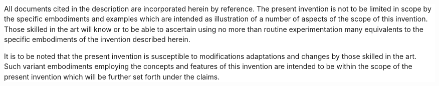 All documents cited in the description are incorporated herein by reference. The present invention is not to be limited in scope by the specific embodiments and examples which are intended as illustration of a number of aspects of the scope of this invention. Those skilled in the art will know or to be able to ascertain using no more than routine experimentation many equivalents to the specific embodiments of the invention described herein.

It is to be noted that the present invention is susceptible to modifications adaptations and changes by those skilled in the art. Such variant embodiments employing the concepts and features of this invention are intended to be within the scope of the present invention which will be further set forth under the claims.

